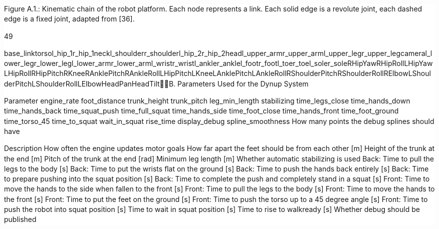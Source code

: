 Figure A.1.: Kinematic chain of the robot platform. Each node represents a link. Each
solid edge is a revolute joint, each dashed edge is a ﬁxed joint, adapted
from [36].

49

base_linktorsol_hip_1r_hip_1neckl_shoulderr_shoulderl_hip_2r_hip_2headl_upper_armr_upper_arml_upper_legr_upper_legcameral_lower_legr_lower_legl_lower_armr_lower_arml_wristr_wristl_ankler_anklel_footr_footl_toer_toel_soler_soleRHipYawRHipRollLHipYawLHipRollRHipPitchRKneeRAnklePitchRAnkleRollLHipPitchLKneeLAnklePitchLAnkleRollRShoulderPitchRShoulderRollRElbowLShoulderPitchLShoulderRollLElbowHeadPanHeadTiltB. Parameters Used for the Dynup System

Parameter
engine_rate
foot_distance
trunk_height
trunk_pitch
leg_min_length
stabilizing
time_legs_close
time_hands_down
time_hands_back
time_squat_push
time_full_squat
time_hands_side
time_foot_close
time_hands_front
time_foot_ground
time_torso_45
time_to_squat
wait_in_squat
rise_time
display_debug
spline_smoothness How many points the debug splines should have

Description
How often the engine updates motor goals
How far apart the feet should be from each other [m]
Height of the trunk at the end [m]
Pitch of the trunk at the end [rad]
Minimum leg length [m]
Whether automatic stabilizing is used
Back: Time to pull the legs to the body [s]
Back: Time to put the wrists ﬂat on the ground [s]
Back: Time to push the hands back entirely [s]
Back: Time to prepare pushing into the squat position [s]
Back: Time to complete the push and completely stand in a squat [s]
Front: Time to move the hands to the side when fallen to the front [s]
Front: Time to pull the legs to the body [s]
Front: Time to move the hands to the front [s]
Front: Time to put the feet on the ground [s]
Front: Time to push the torso up to a 45 degree angle [s]
Front: Time to push the robot into squat position [s]
Time to wait in squat position [s]
Time to rise to walkready [s]
Whether debug should be published
